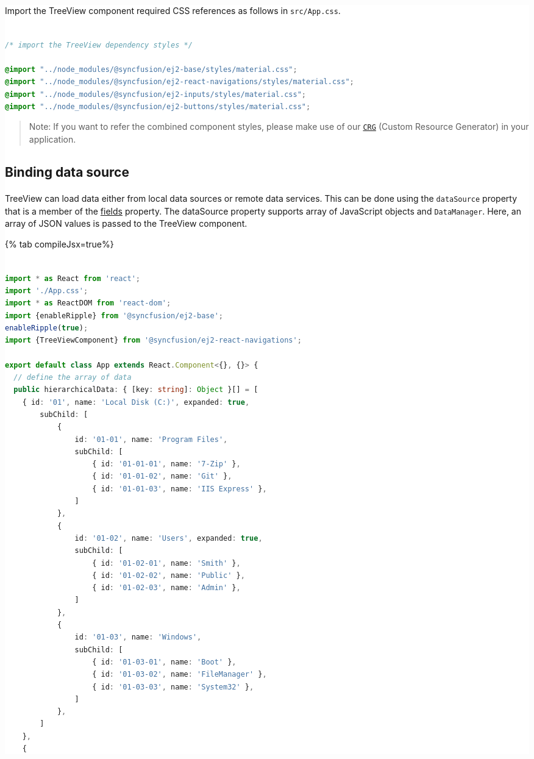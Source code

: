 Import the TreeView component required CSS references as follows in `src/App.css`.

```css

/* import the TreeView dependency styles */

@import "../node_modules/@syncfusion/ej2-base/styles/material.css";
@import "../node_modules/@syncfusion/ej2-react-navigations/styles/material.css";
@import "../node_modules/@syncfusion/ej2-inputs/styles/material.css";
@import "../node_modules/@syncfusion/ej2-buttons/styles/material.css";
```

>Note: If you want to refer the combined component styles, please make use of our [`CRG`](https://ej2crg.azurewebsites.net/) (Custom Resource Generator) in your application.

## Binding data source

TreeView can load data either from local data sources or remote data services. This can be done using the `dataSource` property
that is a member of the [fields](../api/treeview#fields) property. The dataSource property supports
array of JavaScript objects and `DataManager`. Here, an array of JSON values is passed to the TreeView component.

{% tab compileJsx=true%}

```typescript

import * as React from 'react';
import './App.css';
import * as ReactDOM from 'react-dom';
import {enableRipple} from '@syncfusion/ej2-base';
enableRipple(true);
import {TreeViewComponent} from '@syncfusion/ej2-react-navigations';

export default class App extends React.Component<{}, {}> {
  // define the array of data
  public hierarchicalData: { [key: string]: Object }[] = [
    { id: '01', name: 'Local Disk (C:)', expanded: true,
        subChild: [
            {
                id: '01-01', name: 'Program Files',
                subChild: [
                    { id: '01-01-01', name: '7-Zip' },
                    { id: '01-01-02', name: 'Git' },
                    { id: '01-01-03', name: 'IIS Express' },
                ]
            },
            {
                id: '01-02', name: 'Users', expanded: true,
                subChild: [
                    { id: '01-02-01', name: 'Smith' },
                    { id: '01-02-02', name: 'Public' },
                    { id: '01-02-03', name: 'Admin' },
                ]
            },
            {
                id: '01-03', name: 'Windows',
                subChild: [
                    { id: '01-03-01', name: 'Boot' },
                    { id: '01-03-02', name: 'FileManager' },
                    { id: '01-03-03', name: 'System32' },
                ]
            },
        ]
    },
    {
```